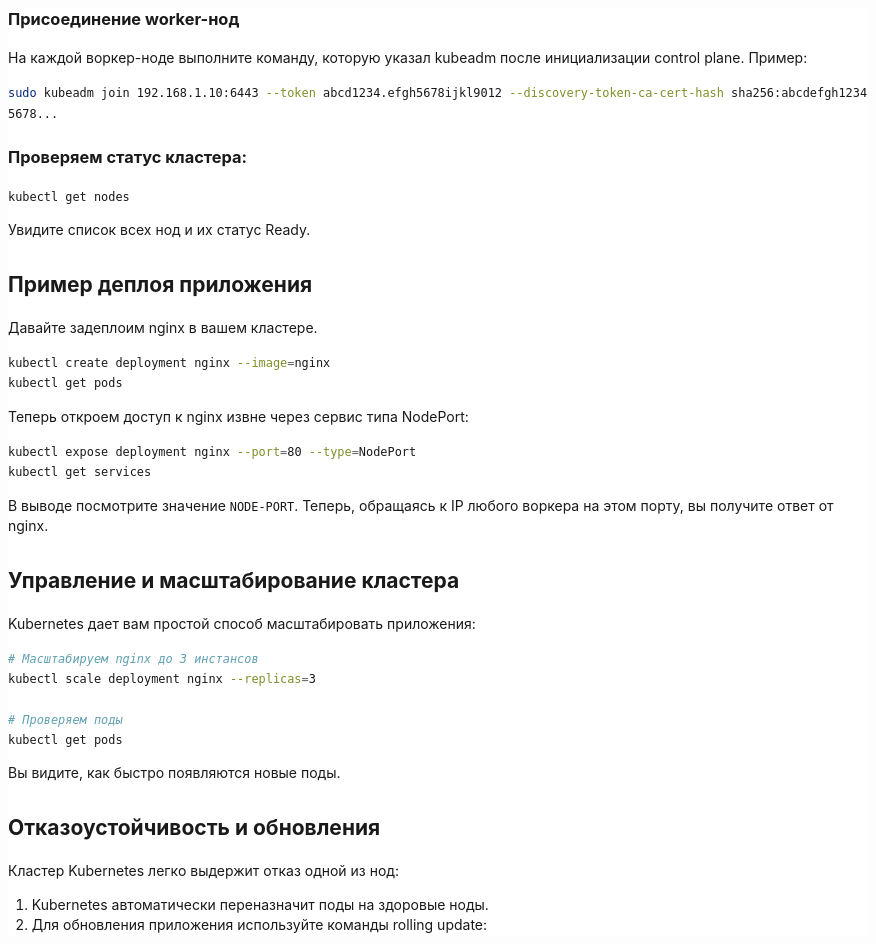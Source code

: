 ### Присоединение worker-нод

На каждой воркер-ноде выполните команду, которую указал kubeadm после инициализации control plane. Пример:

```bash
sudo kubeadm join 192.168.1.10:6443 --token abcd1234.efgh5678ijkl9012 --discovery-token-ca-cert-hash sha256:abcdefgh12345678...
```

### Проверяем статус кластера:

```bash
kubectl get nodes
```

Увидите список всех нод и их статус Ready.

## Пример деплоя приложения

Давайте задеплоим nginx в вашем кластере.

```bash
kubectl create deployment nginx --image=nginx
kubectl get pods
```

Теперь откроем доступ к nginx извне через сервис типа NodePort:

```bash
kubectl expose deployment nginx --port=80 --type=NodePort
kubectl get services
```

В выводе посмотрите значение `NODE-PORT`. Теперь, обращаясь к IP любого воркера на этом порту, вы получите ответ от nginx.

## Управление и масштабирование кластера

Kubernetes дает вам простой способ масштабировать приложения:

```bash
# Масштабируем nginx до 3 инстансов
kubectl scale deployment nginx --replicas=3

# Проверяем поды
kubectl get pods
```

Вы видите, как быстро появляются новые поды.

## Отказоустойчивость и обновления

Кластер Kubernetes легко выдержит отказ одной из нод:

1. Kubernetes автоматически переназначит поды на здоровые ноды.
2. Для обновления приложения используйте команды rolling update:

